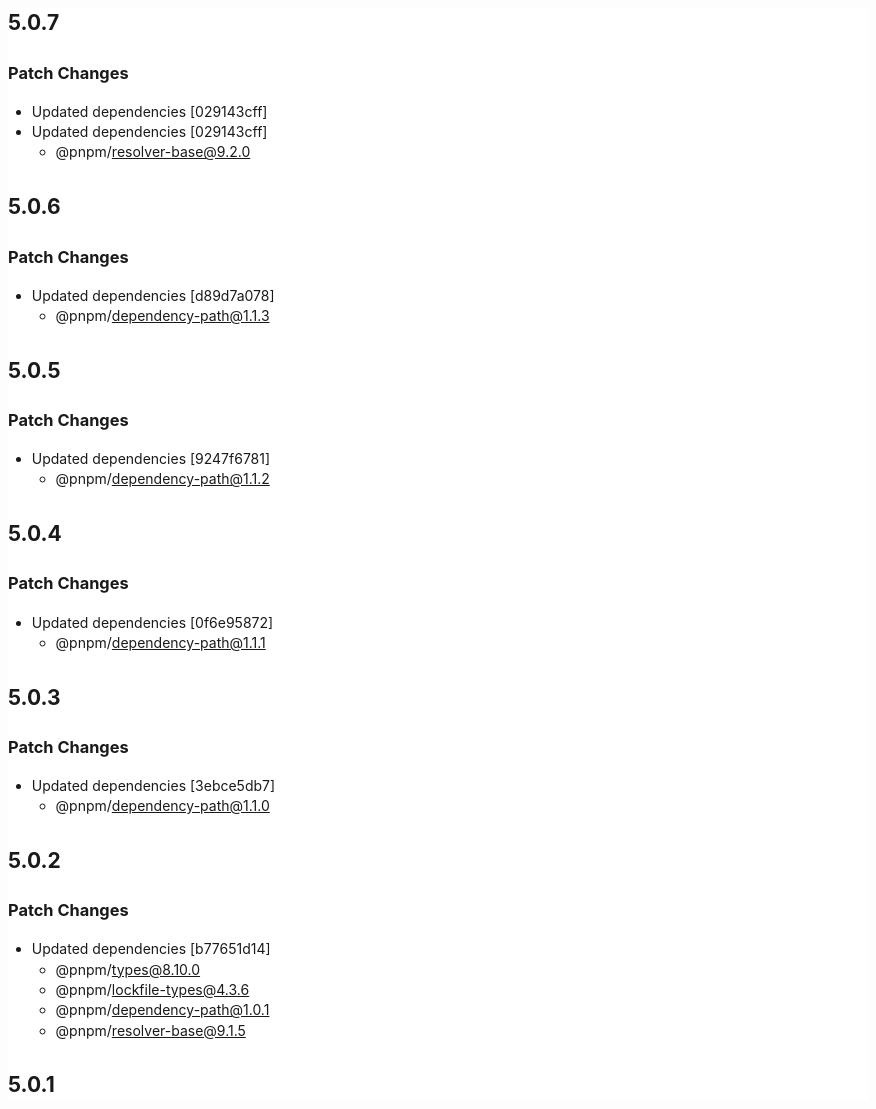 ## 5.0.7

### Patch Changes

- Updated dependencies [029143cff]
- Updated dependencies [029143cff]
  - @pnpm/resolver-base@9.2.0

## 5.0.6

### Patch Changes

- Updated dependencies [d89d7a078]
  - @pnpm/dependency-path@1.1.3

## 5.0.5

### Patch Changes

- Updated dependencies [9247f6781]
  - @pnpm/dependency-path@1.1.2

## 5.0.4

### Patch Changes

- Updated dependencies [0f6e95872]
  - @pnpm/dependency-path@1.1.1

## 5.0.3

### Patch Changes

- Updated dependencies [3ebce5db7]
  - @pnpm/dependency-path@1.1.0

## 5.0.2

### Patch Changes

- Updated dependencies [b77651d14]
  - @pnpm/types@8.10.0
  - @pnpm/lockfile-types@4.3.6
  - @pnpm/dependency-path@1.0.1
  - @pnpm/resolver-base@9.1.5

## 5.0.1
